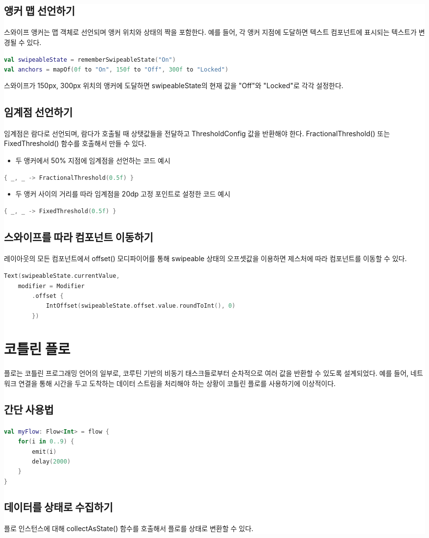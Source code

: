 ## 앵커 맵 선언하기   
스와이프 앵커는 맵 객체로 선언되며 앵커 위치와 상태의 짝을 포함한다. 예를 들어, 각 앵커 지점에 도달하면 텍스트 컴포넌트에 표시되는 텍스트가 변경될 수 있다.   

```kotlin
val swipeableState = rememberSwipeableState("On")
val anchors = mapOf(0f to "On", 150f to "Off", 300f to "Locked")
```   

스와이프가 150px, 300px 위치의 앵커에 도달하면 swipeableState의 현재 값을 "Off"와 "Locked"로 각각 설정한다.   

## 임계점 선언하기   
임계점은 람다로 선언되며, 람다가 호출될 때 상탯값들을 전달하고 ThresholdConfig 값을 반환해야 한다. FractionalThreshold() 또는 FixedThreshold() 함수를 호출해서 만들 수 있다.   

* 두 앵커에서 50% 지점에 임계점을 선언하는 코드 예시   
```kotlin
{ _, _ -> FractionalThreshold(0.5f) }
```   

* 두 앵커 사이의 거리를 따라 임계점을 20dp 고정 포인트로 설정한 코드 예시  
```kotlin
{ _, _ -> FixedThreshold(0.5f) }
```   

## 스와이프를 따라 컴포넌트 이동하기   
레이아웃의 모든 컴포넌트에서 offset() 모디파이어를 통해 swipeable 상태의 오프셋값을 이용하면 제스처에 따라 컴포넌트를 이동할 수 있다.   

```kotlin
Text(swipeableState.currentValue,
    modifier = Modifier
        .offset {
            IntOffset(swipeableState.offset.value.roundToInt(), 0)
        })
```
   

# 코틀린 플로   
플로는 코틀린 프로그래밍 언어의 일부로, 코루틴 기반의 비동기 태스크들로부터 순차적으로 여러 값을 반환할 수 있도록 설계되었다. 예를 들어, 네트워크 연결을 통해 시간을 두고 도착하는 데이터 스트림을 처리해야 하는 상황이 코틀린 플로를 사용하기에 이상적이다.   

## 간단 사용법   
```kotlin
val myFlow: Flow<Int> = flow {
    for(i in 0..9) {
        emit(i)
        delay(2000)
    }
}
```   

## 데이터를 상태로 수집하기   
플로 인스턴스에 대해 collectAsState() 함수를 호출해서 플로를 상태로 변환할 수 있다.   
